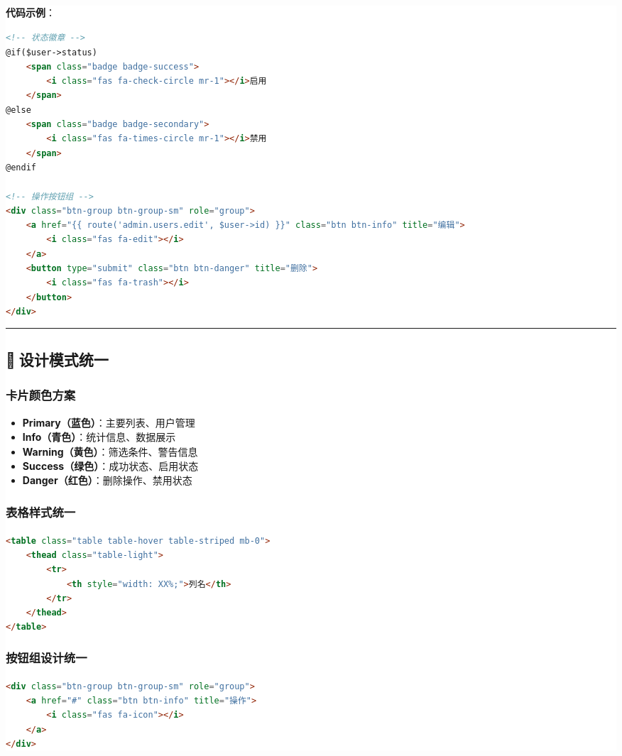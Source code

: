 **代码示例**：
```html
<!-- 状态徽章 -->
@if($user->status)
    <span class="badge badge-success">
        <i class="fas fa-check-circle mr-1"></i>启用
    </span>
@else
    <span class="badge badge-secondary">
        <i class="fas fa-times-circle mr-1"></i>禁用
    </span>
@endif

<!-- 操作按钮组 -->
<div class="btn-group btn-group-sm" role="group">
    <a href="{{ route('admin.users.edit', $user->id) }}" class="btn btn-info" title="编辑">
        <i class="fas fa-edit"></i>
    </a>
    <button type="submit" class="btn btn-danger" title="删除">
        <i class="fas fa-trash"></i>
    </button>
</div>
```

---

## 🎨 设计模式统一

### 卡片颜色方案
- **Primary（蓝色）**：主要列表、用户管理
- **Info（青色）**：统计信息、数据展示
- **Warning（黄色）**：筛选条件、警告信息
- **Success（绿色）**：成功状态、启用状态
- **Danger（红色）**：删除操作、禁用状态

### 表格样式统一
```html
<table class="table table-hover table-striped mb-0">
    <thead class="table-light">
        <tr>
            <th style="width: XX%;">列名</th>
        </tr>
    </thead>
</table>
```

### 按钮组设计统一
```html
<div class="btn-group btn-group-sm" role="group">
    <a href="#" class="btn btn-info" title="操作">
        <i class="fas fa-icon"></i>
    </a>
</div>
```
